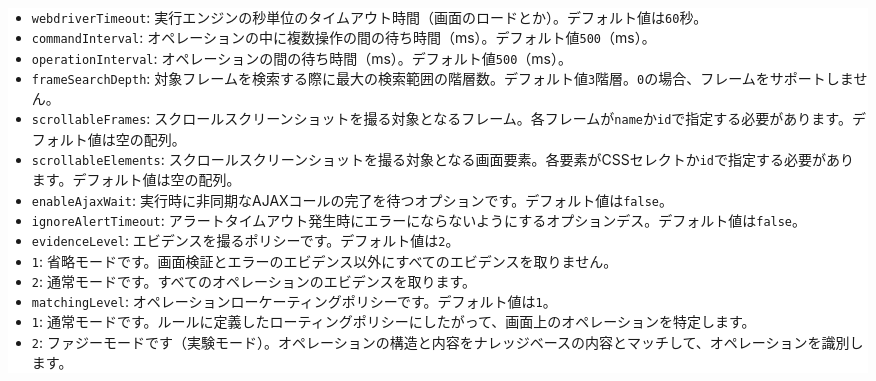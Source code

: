 * `webdriverTimeout`: 実行エンジンの秒単位のタイムアウト時間（画面のロードとか）。デフォルト値は`60`秒。
* `commandInterval`: オペレーションの中に複数操作の間の待ち時間（ms）。デフォルト値`500`（ms）。
* `operationInterval`: オペレーションの間の待ち時間（ms）。デフォルト値`500`（ms）。
* `frameSearchDepth`: 対象フレームを検索する際に最大の検索範囲の階層数。デフォルト値`3`階層。`0`の場合、フレームをサポートしません。
* `scrollableFrames`: スクロールスクリーンショットを撮る対象となるフレーム。各フレームが`name`か`id`で指定する必要があります。デフォルト値は空の配列。
* `scrollableElements`: スクロールスクリーンショットを撮る対象となる画面要素。各要素がCSSセレクトか`id`で指定する必要があります。デフォルト値は空の配列。
* `enableAjaxWait`: 実行時に非同期なAJAXコールの完了を待つオプションです。デフォルト値は`false`。
* `ignoreAlertTimeout`: アラートタイムアウト発生時にエラーにならないようにするオプションデス。デフォルト値は`false`。
* `evidenceLevel`: エビデンスを撮るポリシーです。デフォルト値は`2`。
 * `1`: 省略モードです。画面検証とエラーのエビデンス以外にすべてのエビデンスを取りません。
 * `2`: 通常モードです。すべてのオペレーションのエビデンスを取ります。
* `matchingLevel`: オペレーションローケーティングポリシーです。デフォルト値は`1`。
 * `1`: 通常モードです。ルールに定義したローティングポリシーにしたがって、画面上のオペレーションを特定します。
 * `2`: ファジーモードです（実験モード）。オペレーションの構造と内容をナレッジベースの内容とマッチして、オペレーションを識別します。